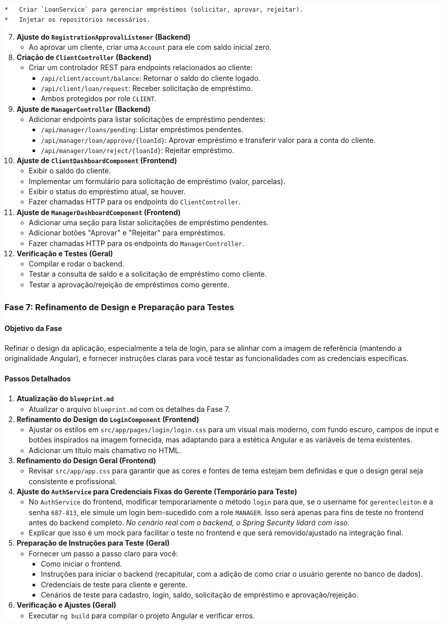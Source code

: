     *   Criar `LoanService` para gerenciar empréstimos (solicitar, aprovar, rejeitar).
    *   Injetar os repositórios necessários.
7.  **Ajuste do `RegistrationApprovalListener` (Backend)**
    *   Ao aprovar um cliente, criar uma `Account` para ele com saldo inicial zero.
8.  **Criação de `ClientController` (Backend)**
    *   Criar um controlador REST para endpoints relacionados ao cliente:
        *   `/api/client/account/balance`: Retornar o saldo do cliente logado.
        *   `/api/client/loan/request`: Receber solicitação de empréstimo.
        *   Ambos protegidos por role `CLIENT`.
9.  **Ajuste de `ManagerController` (Backend)**
    *   Adicionar endpoints para listar solicitações de empréstimo pendentes:
        *   `/api/manager/loans/pending`: Listar empréstimos pendentes.
        *   `/api/manager/loan/approve/{loanId}`: Aprovar empréstimo e transferir valor para a conta do cliente.
        *   `/api/manager/loan/reject/{loanId}`: Rejeitar empréstimo.
10. **Ajuste de `ClientDashboardComponent` (Frontend)**
    *   Exibir o saldo do cliente.
    *   Implementar um formulário para solicitação de empréstimo (valor, parcelas).
    *   Exibir o status do empréstimo atual, se houver.
    *   Fazer chamadas HTTP para os endpoints do `ClientController`.
11. **Ajuste de `ManagerDashboardComponent` (Frontend)**
    *   Adicionar uma seção para listar solicitações de empréstimo pendentes.
    *   Adicionar botões "Aprovar" e "Rejeitar" para empréstimos.
    *   Fazer chamadas HTTP para os endpoints do `ManagerController`.
12. **Verificação e Testes (Geral)**
    *   Compilar e rodar o backend.
    *   Testar a consulta de saldo e a solicitação de empréstimo como cliente.
    *   Testar a aprovação/rejeição de empréstimos como gerente.

### Fase 7: Refinamento de Design e Preparação para Testes

#### Objetivo da Fase
Refinar o design da aplicação, especialmente a tela de login, para se alinhar com a imagem de referência (mantendo a originalidade Angular), e fornecer instruções claras para você testar as funcionalidades com as credenciais específicas.

#### Passos Detalhados

1.  **Atualização do `blueprint.md`**
    *   Atualizar o arquivo `blueprint.md` com os detalhes da Fase 7.
2.  **Refinamento do Design do `LoginComponent` (Frontend)**
    *   Ajustar os estilos em `src/app/pages/login/login.css` para um visual mais moderno, com fundo escuro, campos de input e botões inspirados na imagem fornecida, mas adaptando para a estética Angular e as variáveis de tema existentes.
    *   Adicionar um título mais chamativo no HTML.
3.  **Refinamento do Design Geral (Frontend)**
    *   Revisar `src/app/app.css` para garantir que as cores e fontes de tema estejam bem definidas e que o design geral seja consistente e profissional.
4.  **Ajuste do `AuthService` para Credenciais Fixas do Gerente (Temporário para Teste)**
    *   No `AuthService` do frontend, modificar temporariamente o método `login` para que, se o username for `gerentecleiton` e a senha `687-813`, ele simule um login bem-sucedido com a role `MANAGER`. Isso será apenas para fins de teste no frontend antes do backend completo. *No cenário real com o backend, o Spring Security lidará com isso.*
    *   Explicar que isso é um mock para facilitar o teste no frontend e que será removido/ajustado na integração final.
5.  **Preparação de Instruções para Teste (Geral)**
    *   Fornecer um passo a passo claro para você:
        *   Como iniciar o frontend.
        *   Instruções para iniciar o backend (recapitular, com a adição de como criar o usuário gerente no banco de dados).
        *   Credenciais de teste para cliente e gerente.
        *   Cenários de teste para cadastro, login, saldo, solicitação de empréstimo e aprovação/rejeição.
6.  **Verificação e Ajustes (Geral)**
    *   Executar `ng build` para compilar o projeto Angular e verificar erros.